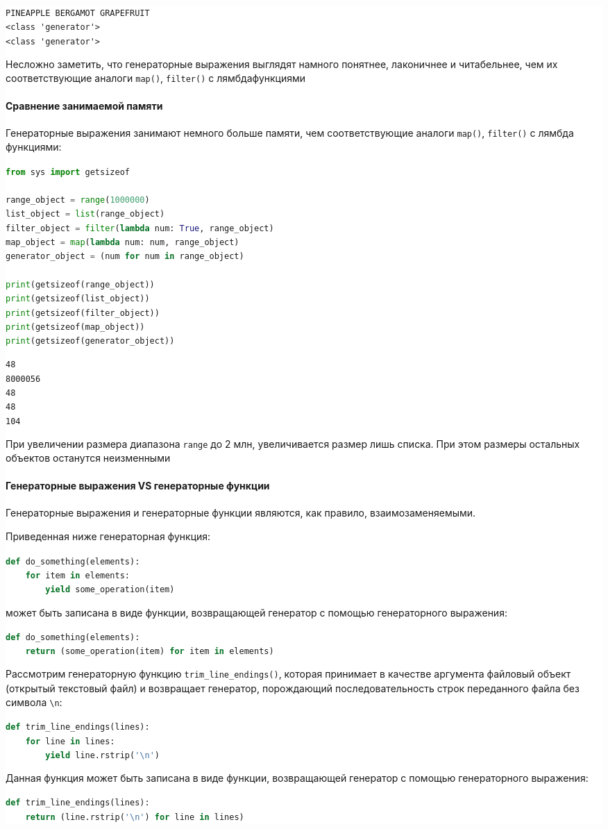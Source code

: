 ```
PINEAPPLE BERGAMOT GRAPEFRUIT
<class 'generator'>
<class 'generator'>
```
Несложно заметить, что генераторные выражения выглядят намного понятнее, лаконичнее и читабельнее, чем их соответствующие аналоги `map()`, `filter()` с лямбдафункциями


#### Сравнение занимаемой памяти
Генераторные выражения занимают немного больше памяти, чем соответствующие аналоги `map()`, `filter()` с лямбда функциями:
```python
from sys import getsizeof

range_object = range(1000000)
list_object = list(range_object)
filter_object = filter(lambda num: True, range_object)
map_object = map(lambda num: num, range_object)
generator_object = (num for num in range_object)

print(getsizeof(range_object))
print(getsizeof(list_object))
print(getsizeof(filter_object))
print(getsizeof(map_object))
print(getsizeof(generator_object))
```
```
48
8000056
48
48
104
```
При увеличении размера диапазона `range` до 2 млн, увеличивается размер лишь списка. При этом размеры остальных объектов останутся неизменными

#### Генераторные выражения VS генераторные функции
Генераторные выражения и генераторные функции являются, как правило, взаимозаменяемыми.

Приведенная ниже генераторная функция:
```python
def do_something(elements):
    for item in elements:
        yield some_operation(item)
```
может быть записана в виде функции, возвращающей генератор с помощью генераторного выражения:
```python
def do_something(elements):
    return (some_operation(item) for item in elements)
```

Рассмотрим генераторную функцию `trim_line_endings()`, которая принимает в качестве аргумента файловый объект (открытый текстовый файл) и возвращает генератор, порождающий последовательность строк переданного файла без символа `\n`:
```python
def trim_line_endings(lines):
    for line in lines:
        yield line.rstrip('\n')
```
Данная функция может быть записана в виде функции, возвращающей генератор с помощью генераторного выражения:
```python
def trim_line_endings(lines):
    return (line.rstrip('\n') for line in lines)
```
